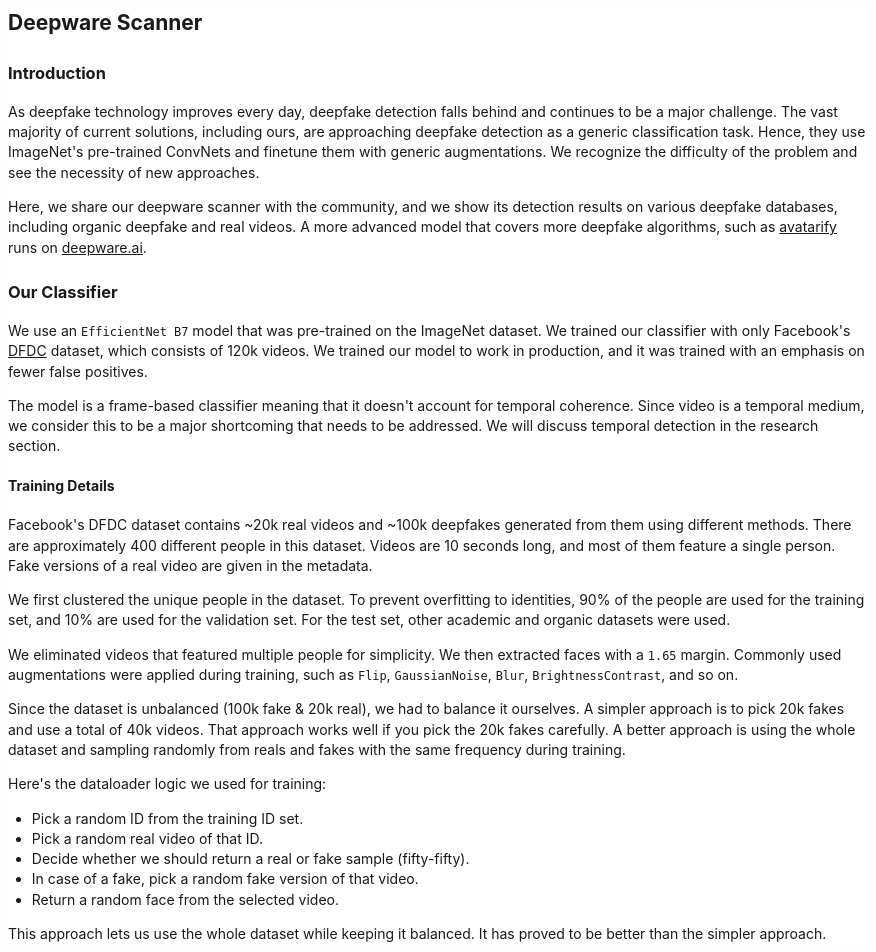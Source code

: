 ## Deepware Scanner

### Introduction

As deepfake technology improves every day, deepfake detection falls behind and continues to be a major challenge. The vast majority of current solutions, including ours, are approaching deepfake detection as a generic classification task. Hence, they use ImageNet's pre-trained ConvNets and finetune them with generic augmentations. We recognize the difficulty of the problem and see the necessity of new approaches.

Here, we share our deepware scanner with the community, and we show its detection results on various deepfake databases, including organic deepfake and real videos. A more advanced model that covers more deepfake algorithms, such as [avatarify](https://github.com/alievk/avatarify) runs on [deepware.ai](https://deepware.ai).

### Our Classifier

We use an `EfficientNet B7` model that was pre-trained on the ImageNet dataset. We trained our classifier with only Facebook's [DFDC](https://arxiv.org/abs/2006.07397) dataset, which consists of 120k videos. We trained our model to work in production, and it was trained with an emphasis on fewer false positives.

The model is a frame-based classifier meaning that it doesn't account for temporal coherence. Since video is a temporal medium, we consider this to be a major shortcoming that needs to be addressed. We will discuss temporal detection in the research section.

#### Training Details

Facebook's DFDC dataset contains ~20k real videos and ~100k deepfakes generated from them using different methods. There are approximately 400 different people in this dataset. Videos are 10 seconds long, and most of them feature a single person. Fake versions of a real video are given in the metadata.

We first clustered the unique people in the dataset. To prevent overfitting to identities, 90% of the people are used for the training set, and 10% are used for the validation set. For the test set, other academic and organic datasets were used.

We eliminated videos that featured multiple people for simplicity. We then extracted faces with a `1.65` margin. Commonly used augmentations were applied during training, such as `Flip`, `GaussianNoise`, `Blur`, `BrightnessContrast`, and so on.

Since the dataset is unbalanced (100k fake & 20k real), we had to balance it ourselves. A simpler approach is to pick 20k fakes and use a total of 40k videos. That approach works well if you pick the 20k fakes carefully. A better approach is using the whole dataset and sampling randomly from reals and fakes with the same frequency during training.

Here's the dataloader logic we used for training:
- Pick a random ID from the training ID set.
- Pick a random real video of that ID.
- Decide whether we should return a real or fake sample (fifty-fifty).
- In case of a fake, pick a random fake version of that video.
- Return a random face from the selected video.

This approach lets us use the whole dataset while keeping it balanced. It has proved to be better than the simpler approach.
